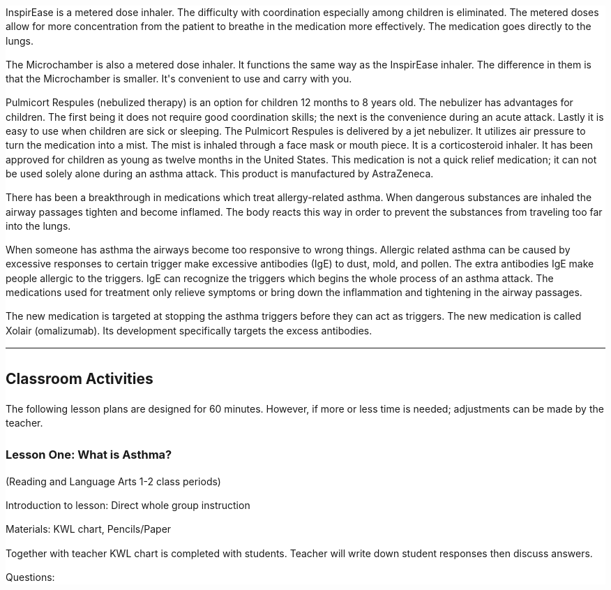 </p>
<p>
InspirEase is a metered dose inhaler.  The difficulty with coordination especially among children is eliminated.  The metered doses allow for more concentration from the patient to breathe in the medication more effectively.  The medication goes directly to the lungs.
</p>
<p>
The Microchamber is also a metered dose inhaler.  It functions the same way as the InspirEase inhaler.  The difference in them is that the Microchamber is smaller.  It's convenient to use and carry with you.
</p>
<p>
Pulmicort Respules (nebulized therapy) is an option for children 12 months to 8 years old.  The nebulizer has advantages for children.  The first being it does not require good coordination skills; the next is the convenience during an acute attack.  Lastly it is easy to use when children are sick or sleeping.  The Pulmicort Respules is delivered by a jet nebulizer.  It utilizes air pressure to turn the medication into a mist.  The mist is inhaled through a face mask or mouth piece.  It is a corticosteroid inhaler.  It has been approved for children as young as twelve months in the United States.  This medication is not a quick relief medication; it can not be used solely alone during an asthma attack.  This product is manufactured by AstraZeneca.
</p>
<p>
There has been a breakthrough in medications which treat allergy-related asthma.  When dangerous substances are inhaled the airway passages tighten and become inflamed.  The body reacts this way in order to prevent the substances from traveling too far into the lungs.
</p>
<p>
When someone has asthma the airways become too responsive to wrong things.  Allergic related asthma can be caused by excessive responses to certain trigger make excessive antibodies (IgE) to dust, mold, and pollen.  The extra antibodies IgE make people allergic to the triggers.  IgE can recognize the triggers which begins the whole process of an asthma attack.  The medications used for treatment only relieve symptoms or bring down the inflammation and tightening in the airway passages.
</p>
<p>
The new medication is targeted at stopping the asthma triggers before they can act as triggers.  The new medication is called Xolair (omalizumab).  Its development specifically targets the excess antibodies.
</p>
<hr/>
<h2>
Classroom Activities
</h2>
<p>
The following lesson plans are designed for 60 minutes.  However, if more or less time is needed; adjustments can be made by the teacher.
</p>
<h3>
Lesson One: What is Asthma?
</h3>
<p>
(Reading and Language Arts 1-2 class periods)
</p>
<p>
Introduction to lesson:  Direct whole group instruction
</p>
<p>
Materials:  KWL chart, Pencils/Paper
</p>
<p>
Together with teacher KWL chart is completed with students.  Teacher will write down student responses then discuss answers.
</p>
<p>
Questions: